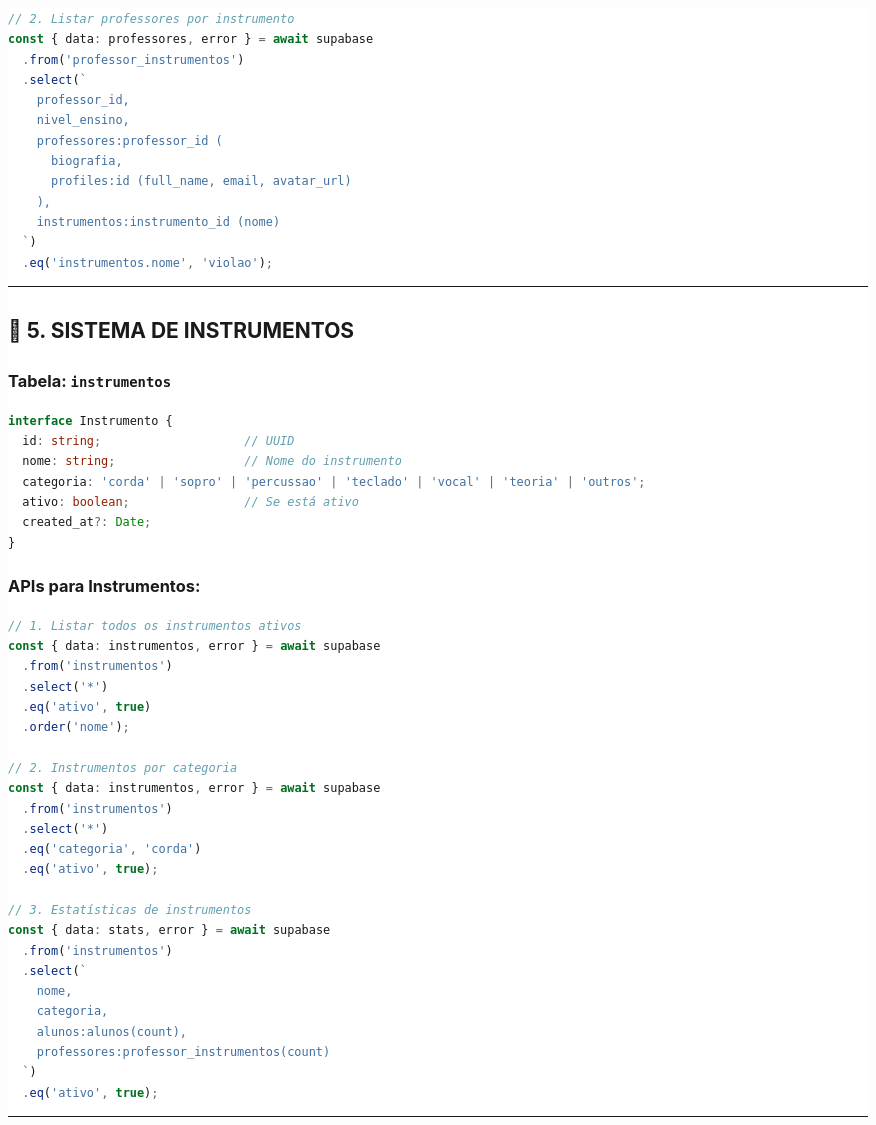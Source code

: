 ```typescript
// 2. Listar professores por instrumento
const { data: professores, error } = await supabase
  .from('professor_instrumentos')
  .select(`
    professor_id,
    nivel_ensino,
    professores:professor_id (
      biografia,
      profiles:id (full_name, email, avatar_url)
    ),
    instrumentos:instrumento_id (nome)
  `)
  .eq('instrumentos.nome', 'violao');
```

---

## 🎵 **5. SISTEMA DE INSTRUMENTOS**

### **Tabela: `instrumentos`**

```typescript
interface Instrumento {
  id: string;                    // UUID
  nome: string;                  // Nome do instrumento
  categoria: 'corda' | 'sopro' | 'percussao' | 'teclado' | 'vocal' | 'teoria' | 'outros';
  ativo: boolean;                // Se está ativo
  created_at?: Date;
}
```

### **APIs para Instrumentos:**

```typescript
// 1. Listar todos os instrumentos ativos
const { data: instrumentos, error } = await supabase
  .from('instrumentos')
  .select('*')
  .eq('ativo', true)
  .order('nome');

// 2. Instrumentos por categoria
const { data: instrumentos, error } = await supabase
  .from('instrumentos')
  .select('*')
  .eq('categoria', 'corda')
  .eq('ativo', true);

// 3. Estatísticas de instrumentos
const { data: stats, error } = await supabase
  .from('instrumentos')
  .select(`
    nome,
    categoria,
    alunos:alunos(count),
    professores:professor_instrumentos(count)
  `)
  .eq('ativo', true);
```

---